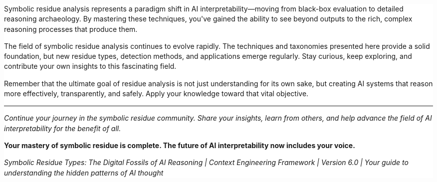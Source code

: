Symbolic residue analysis represents a paradigm shift in AI interpretability—moving from black-box evaluation to detailed reasoning archaeology. By mastering these techniques, you've gained the ability to see beyond outputs to the rich, complex reasoning processes that produce them.

The field of symbolic residue analysis continues to evolve rapidly. The techniques and taxonomies presented here provide a solid foundation, but new residue types, detection methods, and applications emerge regularly. Stay curious, keep exploring, and contribute your own insights to this fascinating field.

Remember that the ultimate goal of residue analysis is not just understanding for its own sake, but creating AI systems that reason more effectively, transparently, and safely. Apply your knowledge toward that vital objective.

---

*Continue your journey in the symbolic residue community. Share your insights, learn from others, and help advance the field of AI interpretability for the benefit of all.*

**Your mastery of symbolic residue is complete. The future of AI interpretability now includes your voice.**

*Symbolic Residue Types: The Digital Fossils of AI Reasoning | Context Engineering Framework | Version 6.0 | Your guide to understanding the hidden patterns of AI thought*
